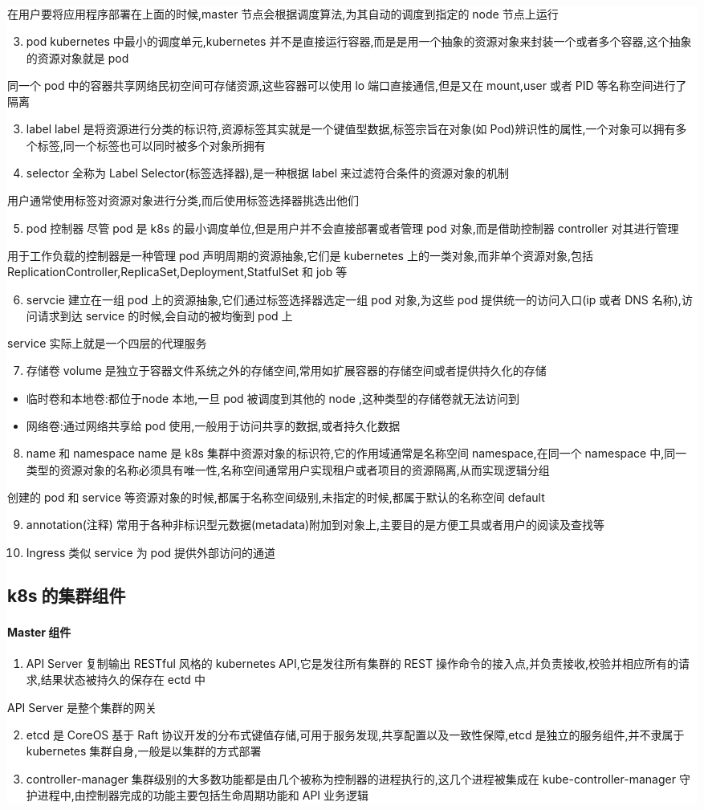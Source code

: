 在用户要将应用程序部署在上面的时候,master 节点会根据调度算法,为其自动的调度到指定的 node 节点上运行

3. pod
kubernetes 中最小的调度单元,kubernetes 并不是直接运行容器,而是是用一个抽象的资源对象来封装一个或者多个容器,这个抽象的资源对象就是 pod

同一个 pod 中的容器共享网络民初空间可存储资源,这些容器可以使用 lo 端口直接通信,但是又在 mount,user 或者 PID 等名称空间进行了隔离

3. label
label 是将资源进行分类的标识符,资源标签其实就是一个键值型数据,标签宗旨在对象(如 Pod)辨识性的属性,一个对象可以拥有多个标签,同一个标签也可以同时被多个对象所拥有

4. selector
全称为 Label Selector(标签选择器),是一种根据 label 来过滤符合条件的资源对象的机制

用户通常使用标签对资源对象进行分类,而后使用标签选择器挑选出他们

5. pod 控制器
尽管 pod 是 k8s 的最小调度单位,但是用户并不会直接部署或者管理 pod 对象,而是借助控制器 controller 对其进行管理

用于工作负载的控制器是一种管理 pod 声明周期的资源抽象,它们是 kubernetes 上的一类对象,而非单个资源对象,包括 ReplicationController,ReplicaSet,Deployment,StatfulSet 和 job 等

6. servcie
建立在一组 pod 上的资源抽象,它们通过标签选择器选定一组 pod 对象,为这些 pod 提供统一的访问入口(ip 或者 DNS 名称),访问请求到达 service 的时候,会自动的被均衡到 pod 上

service 实际上就是一个四层的代理服务

7. 存储卷
volume 是独立于容器文件系统之外的存储空间,常用如扩展容器的存储空间或者提供持久化的存储

- 临时卷和本地卷:都位于node 本地,一旦 pod 被调度到其他的 node ,这种类型的存储卷就无法访问到

- 网络卷:通过网络共享给 pod 使用,一般用于访问共享的数据,或者持久化数据

8. name 和 namespace
name 是 k8s 集群中资源对象的标识符,它的作用域通常是名称空间 namespace,在同一个 namespace 中,同一类型的资源对象的名称必须具有唯一性,名称空间通常用户实现租户或者项目的资源隔离,从而实现逻辑分组

创建的 pod 和 service 等资源对象的时候,都属于名称空间级别,未指定的时候,都属于默认的名称空间 default

9. annotation(注释)
常用于各种非标识型元数据(metadata)附加到对象上,主要目的是方便工具或者用户的阅读及查找等

10. Ingress
类似 service 为 pod 提供外部访问的通道

## k8s 的集群组件

#### Master 组件

1. API Server
复制输出 RESTful 风格的 kubernetes API,它是发往所有集群的 REST 操作命令的接入点,并负责接收,校验并相应所有的请求,结果状态被持久的保存在 ectd 中

API Server 是整个集群的网关

2. etcd
是 CoreOS 基于 Raft 协议开发的分布式键值存储,可用于服务发现,共享配置以及一致性保障,etcd 是独立的服务组件,并不隶属于 kubernetes 集群自身,一般是以集群的方式部署

3. controller-manager
集群级别的大多数功能都是由几个被称为控制器的进程执行的,这几个进程被集成在 kube-controller-manager 守护进程中,由控制器完成的功能主要包括生命周期功能和 API 业务逻辑
